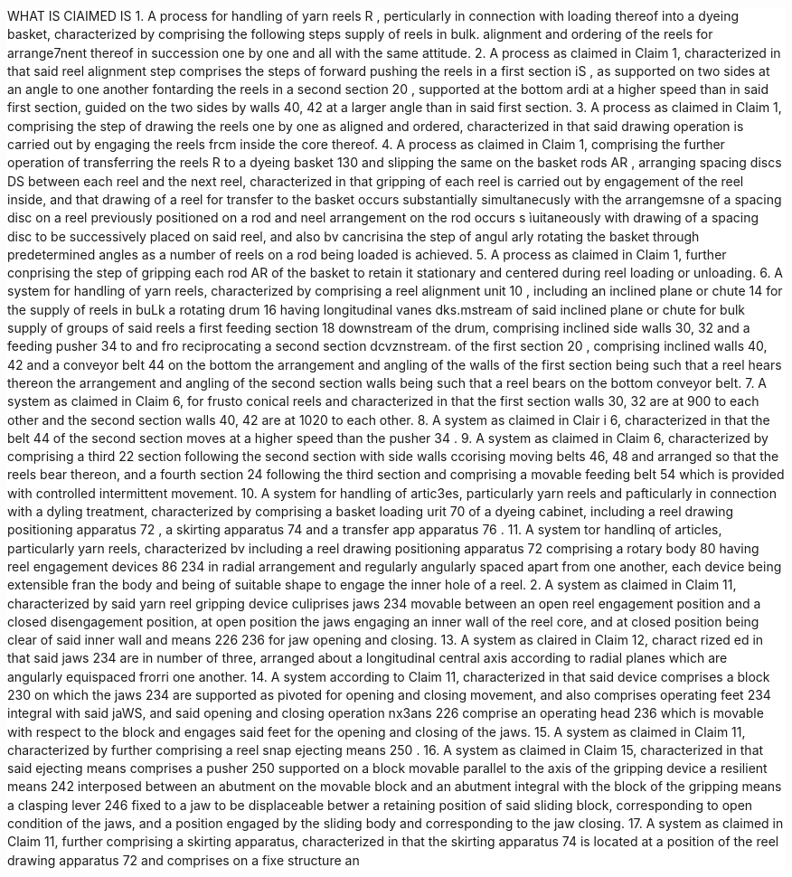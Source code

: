 WHAT IS CIAIMED IS 1. A process for handling of yarn reels R , perticularly in connection with loading thereof into a dyeing basket, characterized by comprising the following steps supply of reels in bulk. alignment and ordering of the reels for arrange7nent thereof in succession one by one and all with the same attitude. 2. A process as claimed in Claim 1, characterized in that said reel alignment step comprises the steps of forward pushing the reels in a first section iS , as supported on two sides at an angle to one another fontarding the reels in a second section 20 , supported at the bottom ardi at a higher speed than in said first section, guided on the two sides by walls 40, 42 at a larger angle than in said first section. 3. A process as claimed in Claim 1, comprising the step of drawing the reels one by one as aligned and ordered, characterized in that said drawing operation is carried out by engaging the reels frcm inside the core thereof. 4. A process as claimed in Claim 1, comprising the further operation of transferring the reels R to a dyeing basket 130 and slipping the same on the basket rods AR , arranging spacing discs DS between each reel and the next reel, characterized in that gripping of each reel is carried out by engagement of the reel inside, and that drawing of a reel for transfer to the basket occurs substantially simultanecusly with the arrangemsne of a spacing disc on a reel previously positioned on a rod and neel arrangement on the rod occurs s ìuitaneously with drawing of a spacing disc to be successively placed on said reel, and also bv cancrisina the step of angul arly rotating the basket through predetermined angles as a number of reels on a rod being loaded is achieved. 5. A process as claimed in Claim 1, further conprising the step of gripping each rod AR of the basket to retain it stationary and centered during reel loading or unloading. 6. A system for handling of yarn reels, characterized by comprising a reel alignment unit 10 , including an inclined plane or chute 14 for the supply of reels in buLk a rotating drum 16 having longitudinal vanes dks.mstream of said inclined plane or chute for bulk supply of groups of said reels a first feeding section 18 downstream of the drum, comprising inclined side walls 30, 32 and a feeding pusher 34 to and fro reciprocating a second section dcvznstream. of the first section 20 , comprising inclined walls 40, 42 and a conveyor belt 44 on the bottom the arrangement and angling of the walls of the first section being such that a reel hears thereon the arrangement and angling of the second section walls being such that a reel bears on the bottom conveyor belt. 7. A system as claimed in Claim 6, for frusto conical reels and characterized in that the first section walls 30, 32 are at 900 to each other and the second section walls 40, 42 are at 1020 to each other. 8. A system as claimed in Clair i 6, characterized in that the belt 44 of the second section moves at a higher speed than the pusher 34 . 9. A system as claimed in Claim 6, characterized by comprising a third 22 section following the second section with side walls ccorising moving belts 46, 48 and arranged so that the reels bear thereon, and a fourth section 24 following the third section and comprising a movable feeding belt 54 which is provided with controlled intermittent movement. 10. A system for handling of artic3es, particularly yarn reels and pafticularly in connection with a dyling treatment, characterized by comprising a basket loading urit 70 of a dyeing cabinet, including a reel drawing positioning apparatus 72 , a skirting apparatus 74 and a transfer app apparatus 76 . 11. A system tor handlinq of articles, particularly yarn reels, characterized bv including a reel drawing positioning apparatus 72 comprising a rotary body 80 having reel engagement devices 86 234 in radial arrangement and regularly angularly spaced apart from one another, each device being extensible fran the body and being of suitable shape to engage the inner hole of a reel. 2. A system as claimed in Claim 11, characterized by said yarn reel gripping device culiprises jaws 234 movable between an open reel engagement position and a closed disengagement position, at open position the jaws engaging an inner wall of the reel core, and at closed position being clear of said inner wall and means 226 236 for jaw opening and closing. 13. A system as claired in Claim 12, charact rized ed in that said jaws 234 are in number of three, arranged about a longitudinal central axis according to radial planes which are angularly equispaced frorri one another. 14. A system according to Claim 11, characterized in that said device comprises a block 230 on which the jaws 234 are supported as pivoted for opening and closing movement, and also comprises operating feet 234 integral with said jaWS, and said opening and closing operation nx3ans 226 comprise an operating head 236 which is movable with respect to the block and engages said feet for the opening and closing of the jaws. 15. A system as claimed in Claim 11, characterized by further comprising a reel snap ejecting means 250 . 16. A system as claimed in Claim 15, characterized in that said ejecting means comprises a pusher 250 supported on a block movable parallel to the axis of the gripping device a resilient means 242 interposed between an abutment on the movable block and an abutment integral with the block of the gripping means a clasping lever 246 fixed to a jaw to be displaceable betwer a retaining position of said sliding block, corresponding to open condition of the jaws, and a position engaged by the sliding body and corresponding to the jaw closing. 17. A system as claimed in Claim 11, further comprising a skirting apparatus, characterized in that the skirting apparatus 74 is located at a position of the reel drawing apparatus 72 and comprises on a fixe structure an